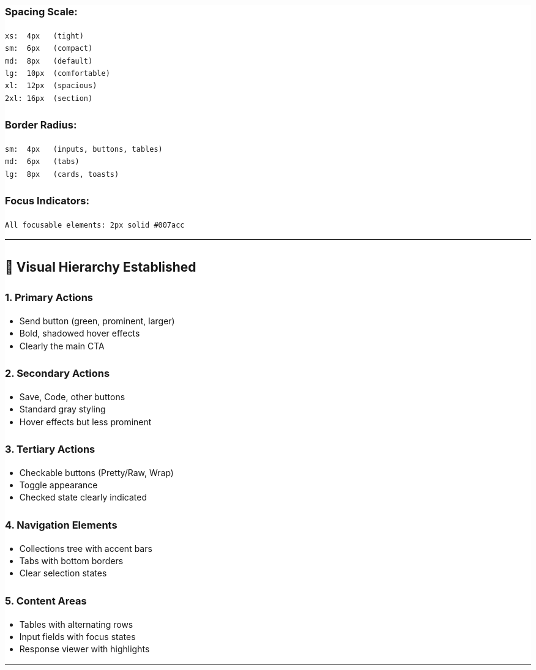 ### Spacing Scale:
```
xs:  4px   (tight)
sm:  6px   (compact)
md:  8px   (default)
lg:  10px  (comfortable)
xl:  12px  (spacious)
2xl: 16px  (section)
```

### Border Radius:
```
sm:  4px   (inputs, buttons, tables)
md:  6px   (tabs)
lg:  8px   (cards, toasts)
```

### Focus Indicators:
```
All focusable elements: 2px solid #007acc
```

---

## 🎨 Visual Hierarchy Established

### 1. **Primary Actions**
- Send button (green, prominent, larger)
- Bold, shadowed hover effects
- Clearly the main CTA

### 2. **Secondary Actions**
- Save, Code, other buttons
- Standard gray styling
- Hover effects but less prominent

### 3. **Tertiary Actions**
- Checkable buttons (Pretty/Raw, Wrap)
- Toggle appearance
- Checked state clearly indicated

### 4. **Navigation Elements**
- Collections tree with accent bars
- Tabs with bottom borders
- Clear selection states

### 5. **Content Areas**
- Tables with alternating rows
- Input fields with focus states
- Response viewer with highlights

---